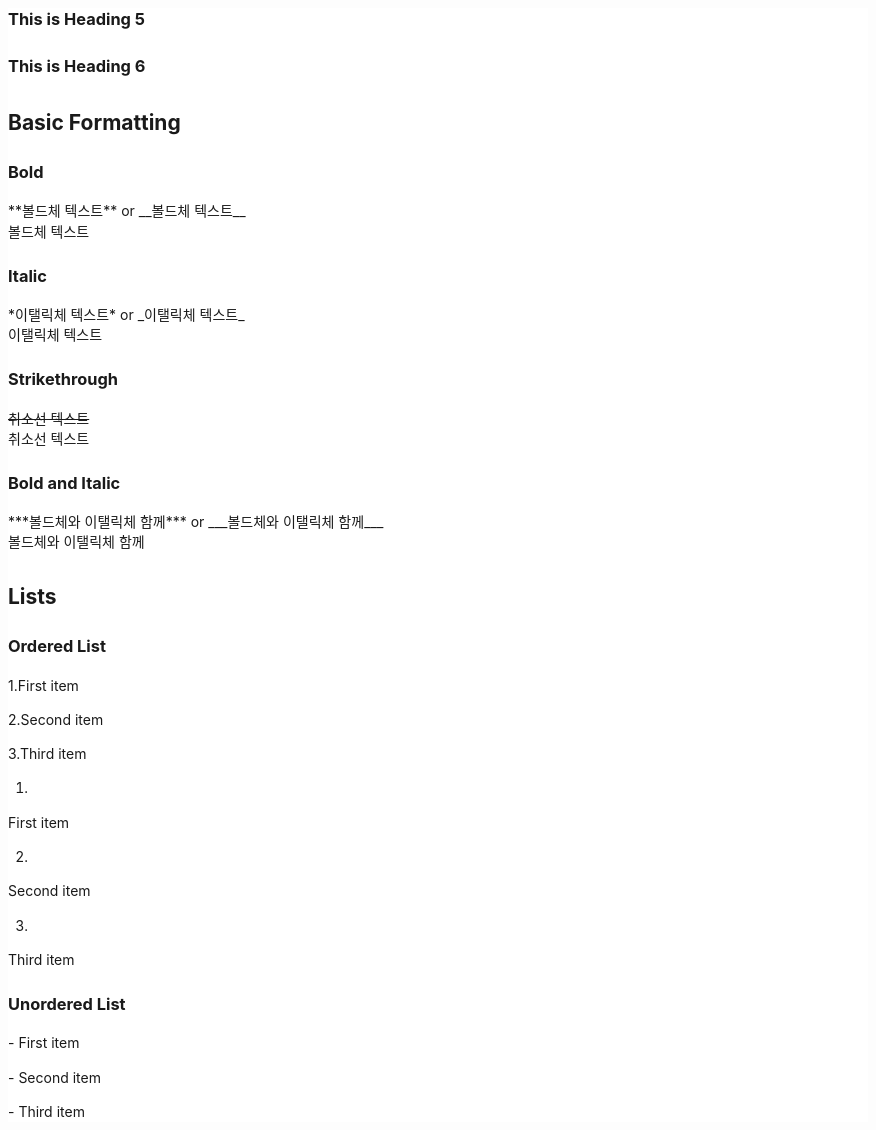 ### This is Heading 5

### This is Heading 6

## Basic Formatting

### Bold

\*\*볼드체 텍스트\*\* or \_\_볼드체 텍스트\_\_  
볼드체 텍스트

### Italic

\*이탤릭체 텍스트\* or \_이탤릭체 텍스트\_  
이탤릭체 텍스트

### Strikethrough

~~취소선 텍스트~~  
취소선 텍스트

### Bold and Italic

\*\*\*볼드체와 이탤릭체 함께\*\*\* or \_\_\_볼드체와 이탤릭체 함께\_\_\_  
볼드체와 이탤릭체 함께

## Lists

### Ordered List

1.First item

2.Second item

3.Third item

1.

First item

2.

Second item

3.

Third item

### Unordered List

\- First item

\- Second item

\- Third item
